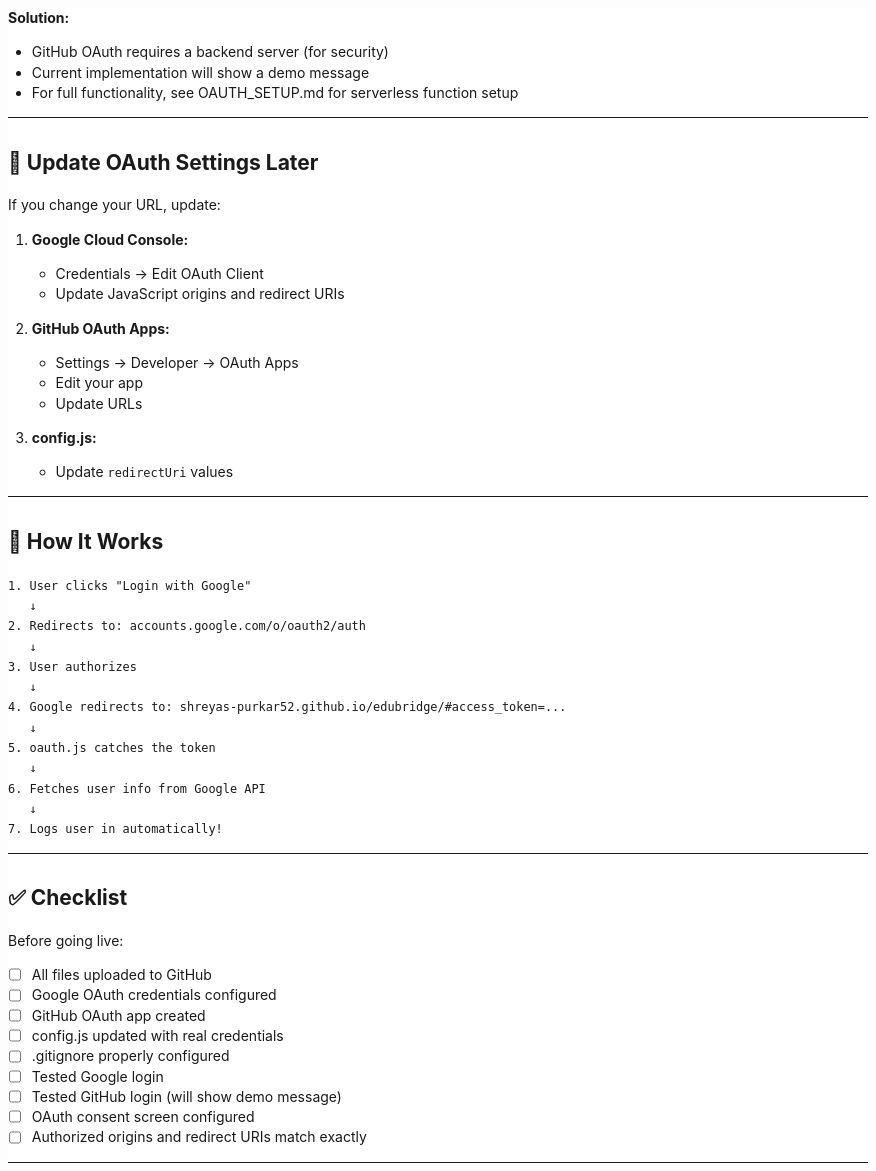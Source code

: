 **Solution:**
- GitHub OAuth requires a backend server (for security)
- Current implementation will show a demo message
- For full functionality, see OAUTH_SETUP.md for serverless function setup

---

## 🔄 Update OAuth Settings Later

If you change your URL, update:

1. **Google Cloud Console:**
   - Credentials → Edit OAuth Client
   - Update JavaScript origins and redirect URIs

2. **GitHub OAuth Apps:**
   - Settings → Developer → OAuth Apps
   - Edit your app
   - Update URLs

3. **config.js:**
   - Update `redirectUri` values

---

## 📱 How It Works

```
1. User clicks "Login with Google"
   ↓
2. Redirects to: accounts.google.com/o/oauth2/auth
   ↓
3. User authorizes
   ↓
4. Google redirects to: shreyas-purkar52.github.io/edubridge/#access_token=...
   ↓
5. oauth.js catches the token
   ↓
6. Fetches user info from Google API
   ↓
7. Logs user in automatically!
```

---

## ✅ Checklist

Before going live:

- [ ] All files uploaded to GitHub
- [ ] Google OAuth credentials configured
- [ ] GitHub OAuth app created
- [ ] config.js updated with real credentials
- [ ] .gitignore properly configured
- [ ] Tested Google login
- [ ] Tested GitHub login (will show demo message)
- [ ] OAuth consent screen configured
- [ ] Authorized origins and redirect URIs match exactly

---